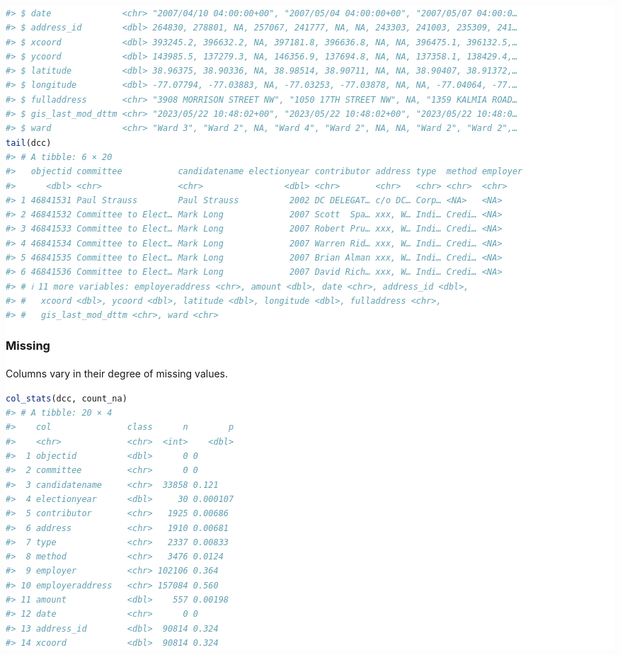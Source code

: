 ``` r
#> $ date              <chr> "2007/04/10 04:00:00+00", "2007/05/04 04:00:00+00", "2007/05/07 04:00:0…
#> $ address_id        <dbl> 264830, 278801, NA, 257067, 241777, NA, NA, 243303, 241003, 235309, 241…
#> $ xcoord            <dbl> 393245.2, 396632.2, NA, 397181.8, 396636.8, NA, NA, 396475.1, 396132.5,…
#> $ ycoord            <dbl> 143985.5, 137279.3, NA, 146356.9, 137694.8, NA, NA, 137358.1, 138429.4,…
#> $ latitude          <dbl> 38.96375, 38.90336, NA, 38.98514, 38.90711, NA, NA, 38.90407, 38.91372,…
#> $ longitude         <dbl> -77.07794, -77.03883, NA, -77.03253, -77.03878, NA, NA, -77.04064, -77.…
#> $ fulladdress       <chr> "3908 MORRISON STREET NW", "1050 17TH STREET NW", NA, "1359 KALMIA ROAD…
#> $ gis_last_mod_dttm <chr> "2023/05/22 10:48:02+00", "2023/05/22 10:48:02+00", "2023/05/22 10:48:0…
#> $ ward              <chr> "Ward 3", "Ward 2", NA, "Ward 4", "Ward 2", NA, NA, "Ward 2", "Ward 2",…
tail(dcc)
#> # A tibble: 6 × 20
#>   objectid committee           candidatename electionyear contributor address type  method employer
#>      <dbl> <chr>               <chr>                <dbl> <chr>       <chr>   <chr> <chr>  <chr>   
#> 1 46841531 Paul Strauss        Paul Strauss          2002 DC DELEGAT… c/o DC… Corp… <NA>   <NA>    
#> 2 46841532 Committee to Elect… Mark Long             2007 Scott  Spa… xxx, W… Indi… Credi… <NA>    
#> 3 46841533 Committee to Elect… Mark Long             2007 Robert Pru… xxx, W… Indi… Credi… <NA>    
#> 4 46841534 Committee to Elect… Mark Long             2007 Warren Rid… xxx, W… Indi… Credi… <NA>    
#> 5 46841535 Committee to Elect… Mark Long             2007 Brian Alman xxx, W… Indi… Credi… <NA>    
#> 6 46841536 Committee to Elect… Mark Long             2007 David Rich… xxx, W… Indi… Credi… <NA>    
#> # ℹ 11 more variables: employeraddress <chr>, amount <dbl>, date <chr>, address_id <dbl>,
#> #   xcoord <dbl>, ycoord <dbl>, latitude <dbl>, longitude <dbl>, fulladdress <chr>,
#> #   gis_last_mod_dttm <chr>, ward <chr>
```

### Missing

Columns vary in their degree of missing values.

``` r
col_stats(dcc, count_na)
#> # A tibble: 20 × 4
#>    col               class      n        p
#>    <chr>             <chr>  <int>    <dbl>
#>  1 objectid          <dbl>      0 0       
#>  2 committee         <chr>      0 0       
#>  3 candidatename     <chr>  33858 0.121   
#>  4 electionyear      <dbl>     30 0.000107
#>  5 contributor       <chr>   1925 0.00686 
#>  6 address           <chr>   1910 0.00681 
#>  7 type              <chr>   2337 0.00833 
#>  8 method            <chr>   3476 0.0124  
#>  9 employer          <chr> 102106 0.364   
#> 10 employeraddress   <chr> 157084 0.560   
#> 11 amount            <dbl>    557 0.00198 
#> 12 date              <chr>      0 0       
#> 13 address_id        <dbl>  90814 0.324   
#> 14 xcoord            <dbl>  90814 0.324   
```